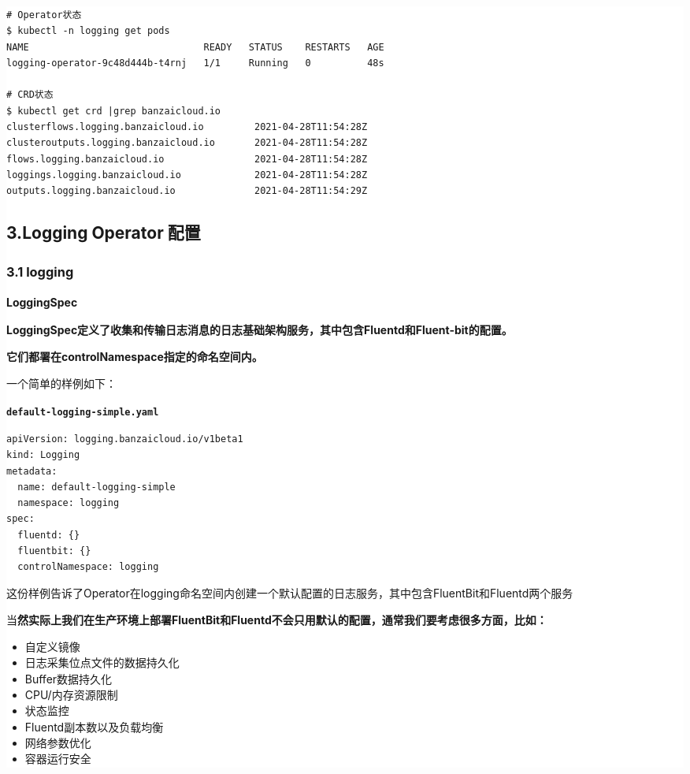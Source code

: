 ```
# Operator状态
$ kubectl -n logging get pods
NAME                               READY   STATUS    RESTARTS   AGE
logging-operator-9c48d444b-t4rnj   1/1     Running   0          48s

# CRD状态
$ kubectl get crd |grep banzaicloud.io
clusterflows.logging.banzaicloud.io         2021-04-28T11:54:28Z
clusteroutputs.logging.banzaicloud.io       2021-04-28T11:54:28Z
flows.logging.banzaicloud.io                2021-04-28T11:54:28Z
loggings.logging.banzaicloud.io             2021-04-28T11:54:28Z
outputs.logging.banzaicloud.io              2021-04-28T11:54:29Z
```

## 3.Logging Operator 配置

### 3.1 logging

**LoggingSpec**

**LoggingSpec定义了收集和传输日志消息的日志基础架构服务，其中包含Fluentd和Fluent-bit的配置。**

**它们都署在controlNamespace指定的命名空间内。**

一个简单的样例如下：

**`default-logging-simple.yaml`**


```
apiVersion: logging.banzaicloud.io/v1beta1
kind: Logging
metadata:
  name: default-logging-simple
  namespace: logging
spec:
  fluentd: {}
  fluentbit: {}
  controlNamespace: logging
```

这份样例告诉了Operator在logging命名空间内创建一个默认配置的日志服务，其中包含FluentBit和Fluentd两个服务


当**然实际上我们在生产环境上部署FluentBit和Fluentd不会只用默认的配置，通常我们要考虑很多方面，比如：**

* 自定义镜像
* 日志采集位点文件的数据持久化
* Buffer数据持久化
* CPU/内存资源限制
* 状态监控
* Fluentd副本数以及负载均衡
* 网络参数优化
* 容器运行安全
